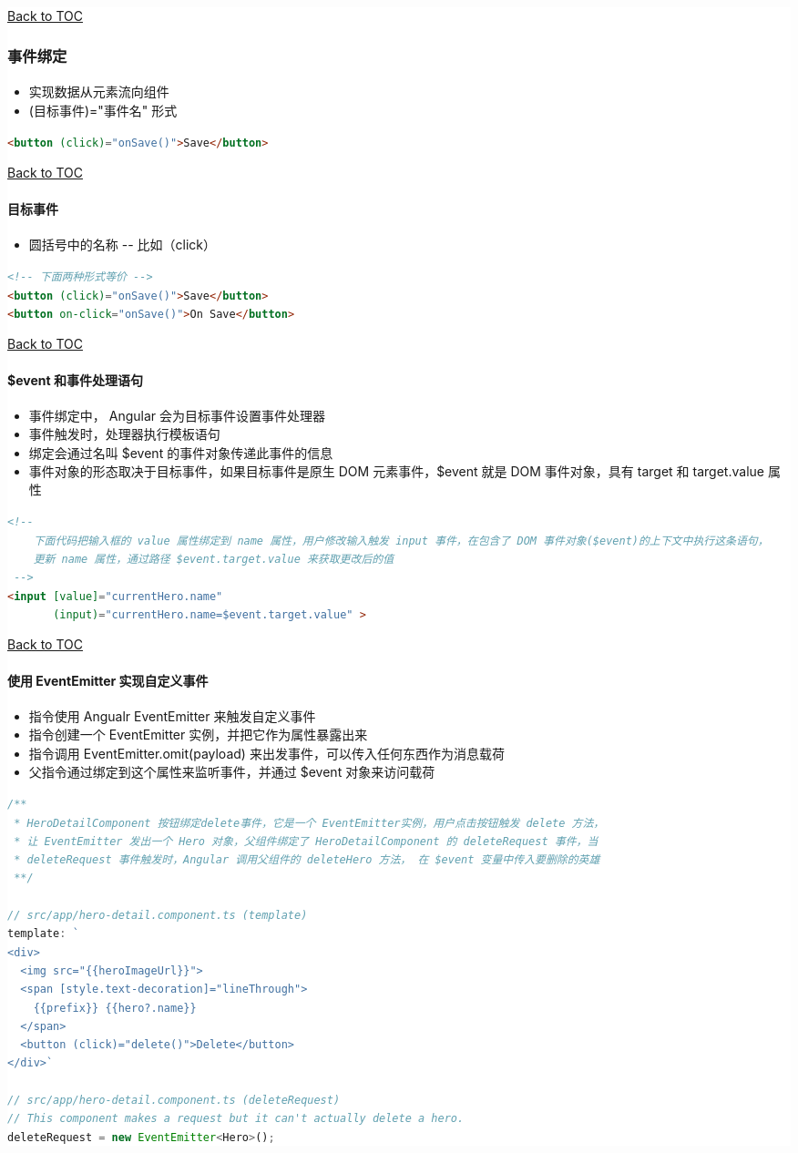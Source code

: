 [Back to TOC](#组件与模板)

### 事件绑定

 * 实现数据从元素流向组件
 * (目标事件)="事件名" 形式

```html
<button (click)="onSave()">Save</button>
```
[Back to TOC](#组件与模板)

#### 目标事件

 * 圆括号中的名称 -- 比如（click）

```html
<!-- 下面两种形式等价 -->
<button (click)="onSave()">Save</button>
<button on-click="onSave()">On Save</button>
```
[Back to TOC](#组件与模板)

#### $event 和事件处理语句

 * 事件绑定中， Angular 会为目标事件设置事件处理器
 * 事件触发时，处理器执行模板语句
 * 绑定会通过名叫 $event 的事件对象传递此事件的信息
 * 事件对象的形态取决于目标事件，如果目标事件是原生 DOM 元素事件，$event 就是 DOM 事件对象，具有 target 和 target.value 属性

```html
<!-- 
    下面代码把输入框的 value 属性绑定到 name 属性，用户修改输入触发 input 事件，在包含了 DOM 事件对象($event)的上下文中执行这条语句，
    更新 name 属性，通过路径 $event.target.value 来获取更改后的值
 -->
<input [value]="currentHero.name"
       (input)="currentHero.name=$event.target.value" >
```
[Back to TOC](#组件与模板)

#### 使用 EventEmitter 实现自定义事件

 * 指令使用 Angualr EventEmitter 来触发自定义事件
 * 指令创建一个 EventEmitter 实例，并把它作为属性暴露出来
 * 指令调用 EventEmitter.omit(payload) 来出发事件，可以传入任何东西作为消息载荷
 * 父指令通过绑定到这个属性来监听事件，并通过 $event 对象来访问载荷

```ts
/**
 * HeroDetailComponent 按钮绑定delete事件，它是一个 EventEmitter实例，用户点击按钮触发 delete 方法，
 * 让 EventEmitter 发出一个 Hero 对象，父组件绑定了 HeroDetailComponent 的 deleteRequest 事件，当 
 * deleteRequest 事件触发时，Angular 调用父组件的 deleteHero 方法， 在 $event 变量中传入要删除的英雄
 **/

// src/app/hero-detail.component.ts (template)
template: `
<div>
  <img src="{{heroImageUrl}}">
  <span [style.text-decoration]="lineThrough">
    {{prefix}} {{hero?.name}}
  </span>
  <button (click)="delete()">Delete</button>
</div>`

// src/app/hero-detail.component.ts (deleteRequest)
// This component makes a request but it can't actually delete a hero.
deleteRequest = new EventEmitter<Hero>();

```